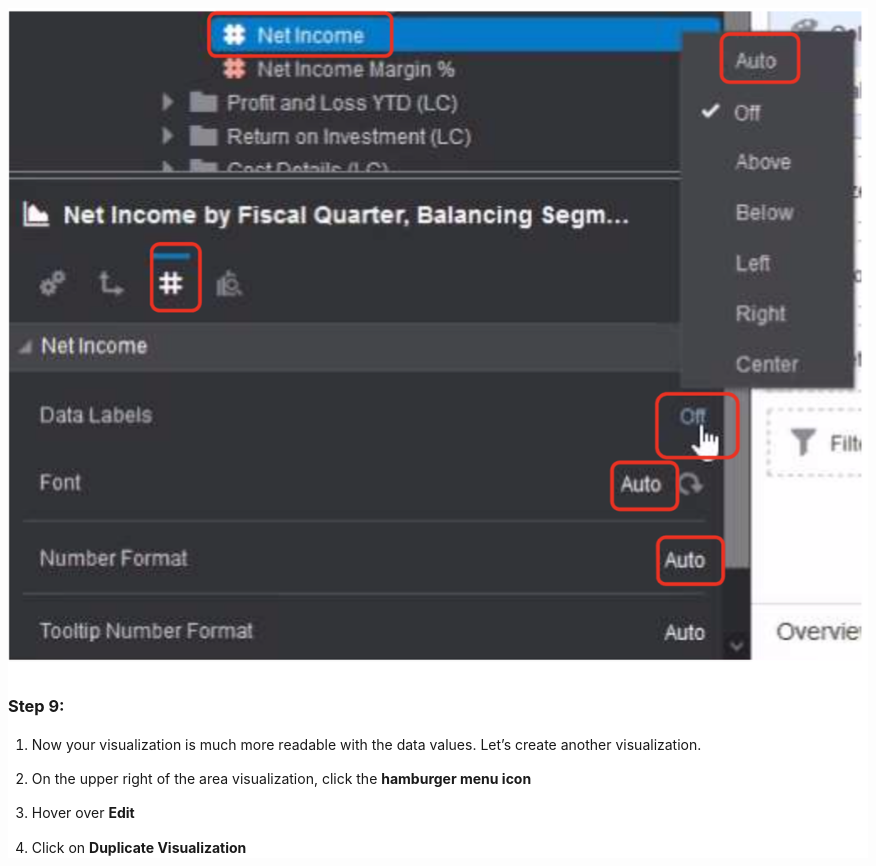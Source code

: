 ![](./images/3-8.png " ")

### **Step 9:** 

1. Now your visualization is much more readable with the data values. Let’s create another visualization.

2. On the upper right of the area visualization, click the **hamburger menu icon**

3. Hover over **Edit**

4. Click on **Duplicate Visualization**

